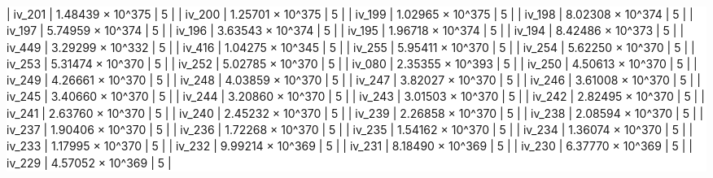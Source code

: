 | iv_201 | 1.48439 × 10^375 | 5 |
| iv_200 | 1.25701 × 10^375 | 5 |
| iv_199 | 1.02965 × 10^375 | 5 |
| iv_198 | 8.02308 × 10^374 | 5 |
| iv_197 | 5.74959 × 10^374 | 5 |
| iv_196 | 3.63543 × 10^374 | 5 |
| iv_195 | 1.96718 × 10^374 | 5 |
| iv_194 | 8.42486 × 10^373 | 5 |
| iv_449 | 3.29299 × 10^332 | 5 |
| iv_416 | 1.04275 × 10^345 | 5 |
| iv_255 | 5.95411 × 10^370 | 5 |
| iv_254 | 5.62250 × 10^370 | 5 |
| iv_253 | 5.31474 × 10^370 | 5 |
| iv_252 | 5.02785 × 10^370 | 5 |
| iv_080 | 2.35355 × 10^393 | 5 |
| iv_250 | 4.50613 × 10^370 | 5 |
| iv_249 | 4.26661 × 10^370 | 5 |
| iv_248 | 4.03859 × 10^370 | 5 |
| iv_247 | 3.82027 × 10^370 | 5 |
| iv_246 | 3.61008 × 10^370 | 5 |
| iv_245 | 3.40660 × 10^370 | 5 |
| iv_244 | 3.20860 × 10^370 | 5 |
| iv_243 | 3.01503 × 10^370 | 5 |
| iv_242 | 2.82495 × 10^370 | 5 |
| iv_241 | 2.63760 × 10^370 | 5 |
| iv_240 | 2.45232 × 10^370 | 5 |
| iv_239 | 2.26858 × 10^370 | 5 |
| iv_238 | 2.08594 × 10^370 | 5 |
| iv_237 | 1.90406 × 10^370 | 5 |
| iv_236 | 1.72268 × 10^370 | 5 |
| iv_235 | 1.54162 × 10^370 | 5 |
| iv_234 | 1.36074 × 10^370 | 5 |
| iv_233 | 1.17995 × 10^370 | 5 |
| iv_232 | 9.99214 × 10^369 | 5 |
| iv_231 | 8.18490 × 10^369 | 5 |
| iv_230 | 6.37770 × 10^369 | 5 |
| iv_229 | 4.57052 × 10^369 | 5 |